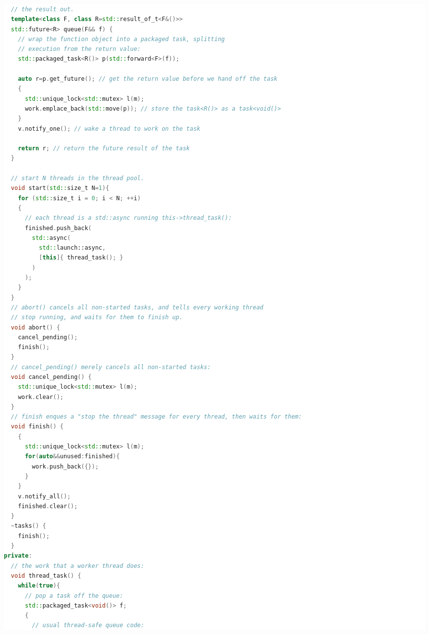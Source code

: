 ```cpp
  // the result out.
  template<class F, class R=std::result_of_t<F&()>>
  std::future<R> queue(F&& f) {
    // wrap the function object into a packaged task, splitting
    // execution from the return value:
    std::packaged_task<R()> p(std::forward<F>(f));

    auto r=p.get_future(); // get the return value before we hand off the task
    {
      std::unique_lock<std::mutex> l(m);
      work.emplace_back(std::move(p)); // store the task<R()> as a task<void()>
    }
    v.notify_one(); // wake a thread to work on the task

    return r; // return the future result of the task
  }

  // start N threads in the thread pool.
  void start(std::size_t N=1){
    for (std::size_t i = 0; i < N; ++i)
    {
      // each thread is a std::async running this->thread_task():
      finished.push_back(
        std::async(
          std::launch::async,
          [this]{ thread_task(); }
        )
      );
    }
  }
  // abort() cancels all non-started tasks, and tells every working thread
  // stop running, and waits for them to finish up.
  void abort() {
    cancel_pending();
    finish();
  }
  // cancel_pending() merely cancels all non-started tasks:
  void cancel_pending() {
    std::unique_lock<std::mutex> l(m);
    work.clear();
  }
  // finish enques a "stop the thread" message for every thread, then waits for them:
  void finish() {
    {
      std::unique_lock<std::mutex> l(m);
      for(auto&&unused:finished){
        work.push_back({});
      }
    }
    v.notify_all();
    finished.clear();
  }
  ~tasks() {
    finish();
  }
private:
  // the work that a worker thread does:
  void thread_task() {
    while(true){
      // pop a task off the queue:
      std::packaged_task<void()> f;
      {
        // usual thread-safe queue code:
```